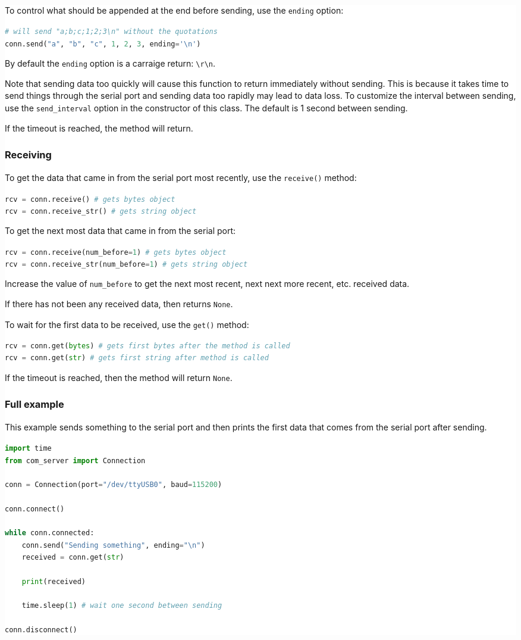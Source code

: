 To control what should be appended at the end before sending, use the `ending` option:

```py
# will send "a;b;c;1;2;3\n" without the quotations
conn.send("a", "b", "c", 1, 2, 3, ending='\n')
```
By default the `ending` option is a carraige return: `\r\n`.

Note that sending data too quickly will cause this function to return immediately without sending. This is because it takes time to send things through the serial port and sending data too rapidly may lead to data loss. To customize the interval between sending, use the `send_interval` option in the constructor of this class. The default is 1 second between sending.

If the timeout is reached, the method will return.

### Receiving

To get the data that came in from the serial port most recently, use the `receive()` method:

```py
rcv = conn.receive() # gets bytes object
rcv = conn.receive_str() # gets string object
```

To get the next most data that came in from the serial port:
```py
rcv = conn.receive(num_before=1) # gets bytes object
rcv = conn.receive_str(num_before=1) # gets string object
```

Increase the value of `num_before` to get the next most recent, next next more recent, etc. received data. 

If there has not been any received data, then returns `None`.

To wait for the first data to be received, use the `get()` method:

```py
rcv = conn.get(bytes) # gets first bytes after the method is called
rcv = conn.get(str) # gets first string after method is called
```

If the timeout is reached, then the method will return `None`.

### Full example

This example sends something to the serial port and then prints the first data that comes from the serial port after sending.

```py
import time
from com_server import Connection

conn = Connection(port="/dev/ttyUSB0", baud=115200)

conn.connect()

while conn.connected:
    conn.send("Sending something", ending="\n")
    received = conn.get(str)

    print(received)
    
    time.sleep(1) # wait one second between sending 

conn.disconnect()
```
